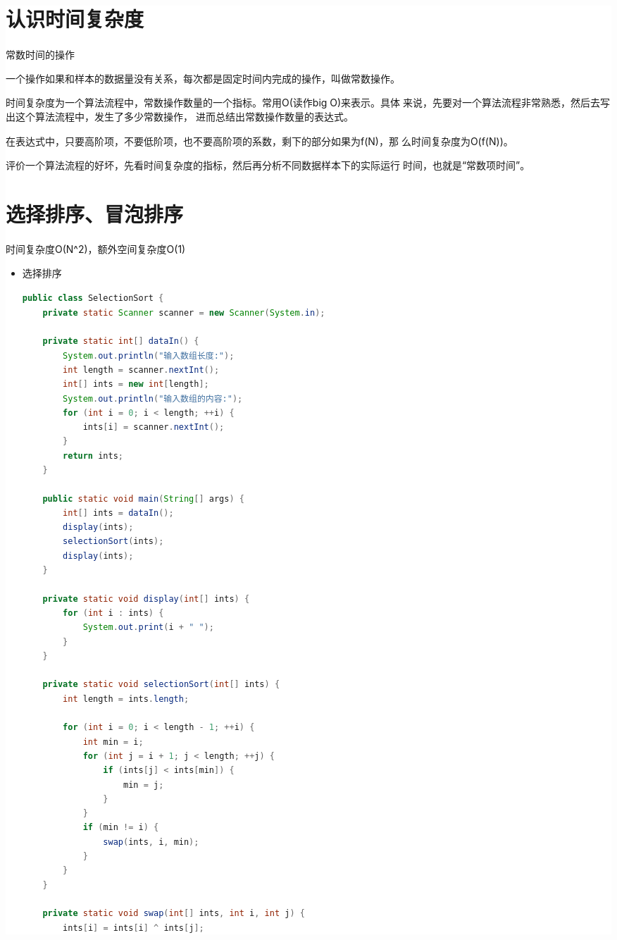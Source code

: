 # 认识时间复杂度

常数时间的操作 

一个操作如果和样本的数据量没有关系，每次都是固定时间内完成的操作，叫做常数操作。 

时间复杂度为一个算法流程中，常数操作数量的一个指标。常用O(读作big O)来表示。具体 来说，先要对一个算法流程非常熟悉，然后去写出这个算法流程中，发生了多少常数操作， 进而总结出常数操作数量的表达式。 

在表达式中，只要高阶项，不要低阶项，也不要高阶项的系数，剩下的部分如果为f(N)，那 么时间复杂度为O(f(N))。 

评价一个算法流程的好坏，先看时间复杂度的指标，然后再分析不同数据样本下的实际运行 时间，也就是“常数项时间”。

# 选择排序、冒泡排序

时间复杂度O(N^2)，额外空间复杂度O(1)

* 选择排序

  ```java
  public class SelectionSort {
      private static Scanner scanner = new Scanner(System.in);
  
      private static int[] dataIn() {
          System.out.println("输入数组长度:");
          int length = scanner.nextInt();
          int[] ints = new int[length];
          System.out.println("输入数组的内容:");
          for (int i = 0; i < length; ++i) {
              ints[i] = scanner.nextInt();
          }
          return ints;
      }
  
      public static void main(String[] args) {
          int[] ints = dataIn();
          display(ints);
          selectionSort(ints);
          display(ints);
      }
  
      private static void display(int[] ints) {
          for (int i : ints) {
              System.out.print(i + " ");
          }
      }
  
      private static void selectionSort(int[] ints) {
          int length = ints.length;
  
          for (int i = 0; i < length - 1; ++i) {
              int min = i;
              for (int j = i + 1; j < length; ++j) {
                  if (ints[j] < ints[min]) {
                      min = j;
                  }
              }
              if (min != i) {
                  swap(ints, i, min);
              }
          }
      }
  
      private static void swap(int[] ints, int i, int j) {
          ints[i] = ints[i] ^ ints[j];
  ```